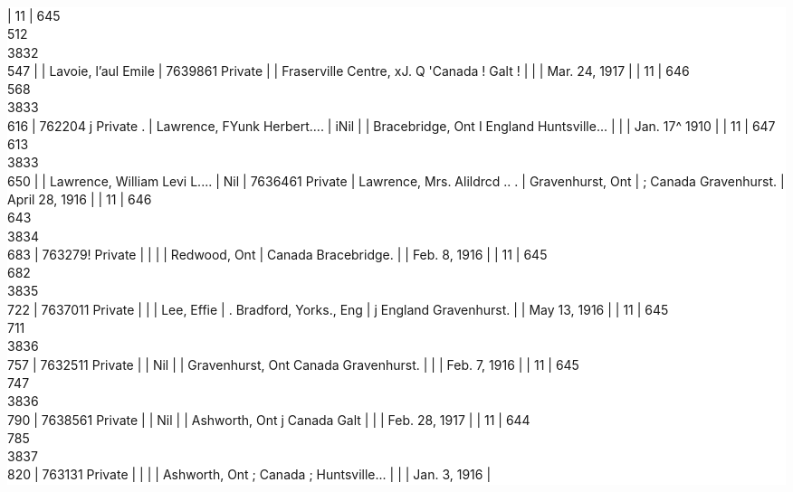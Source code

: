 | 11 | 645<br>512<br>3832<br>547 |  | Lavoie, l’aul Emile  | 7639861 Private  |  | Fraserville Centre, xJ. Q 'Canada ! Galt ! |  |  | Mar. 24, 1917 |
| 11 | 646<br>568<br>3833<br>616 | 762204 j Private . | Lawrence, FYunk Herbert.... | iNil  |  | Bracebridge, Ont I England Huntsville... |  |  | Jan. 17^ 1910 |
| 11 | 647<br>613<br>3833<br>650 |  | Lawrence, William Levi L.... | Nil   | 7636461 Private  | Lawrence, Mrs. Alildrcd \.. . | Gravenhurst, Ont  | ; Canada  Gravenhurst. | April 28, 1916 |
| 11 | 646<br>643<br>3834<br>683 | 763279! Private  |  |  |  | Redwood, Ont  | Canada  Bracebridge. |  | Feb. 8, 1916 |
| 11 | 645<br>682<br>3835<br>722 | 7637011 Private  |  |  | Lee, Effie  | . Bradford, Yorks., Eng  | j England Gravenhurst. |  | May 13, 1916 |
| 11 | 645<br>711<br>3836<br>757 | 7632511 Private  |  | Nil   |  | Gravenhurst, Ont  Canada  Gravenhurst. |  |  | Feb. 7, 1916 |
| 11 | 645<br>747<br>3836<br>790 | 7638561 Private  |  | Nil  |  | Ashworth, Ont j Canada  Galt  |  |  | Feb. 28, 1917 |
| 11 | 644<br>785<br>3837<br>820 | 763131 Private  |  |  |  | Ashworth, Ont ; Canada ; Huntsville... |  |  | Jan. 3, 1916 |
